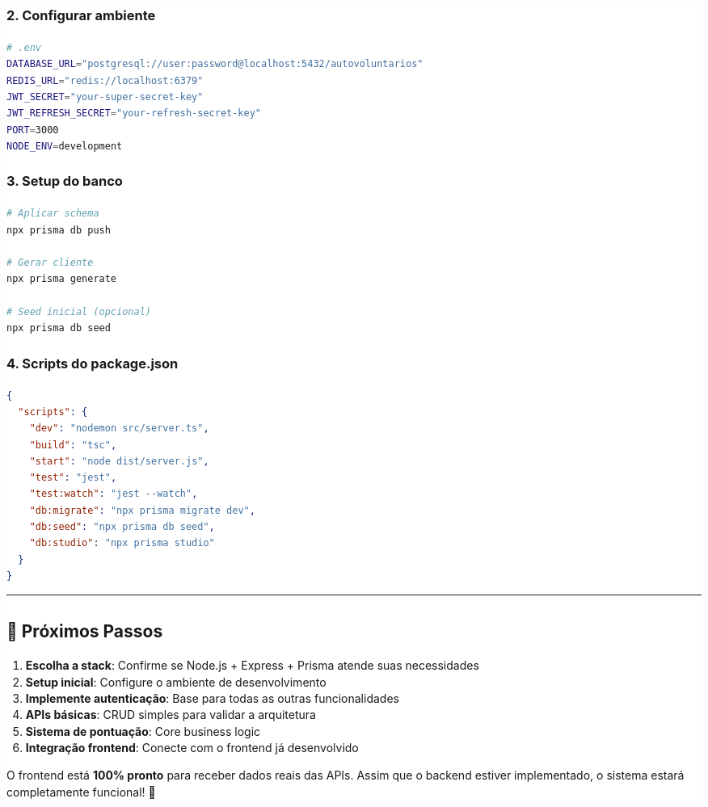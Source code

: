 
### **2. Configurar ambiente**
```bash
# .env
DATABASE_URL="postgresql://user:password@localhost:5432/autovoluntarios"
REDIS_URL="redis://localhost:6379"
JWT_SECRET="your-super-secret-key"
JWT_REFRESH_SECRET="your-refresh-secret-key"
PORT=3000
NODE_ENV=development
```

### **3. Setup do banco**
```bash
# Aplicar schema
npx prisma db push

# Gerar cliente
npx prisma generate

# Seed inicial (opcional)
npx prisma db seed
```

### **4. Scripts do package.json**
```json
{
  "scripts": {
    "dev": "nodemon src/server.ts",
    "build": "tsc",
    "start": "node dist/server.js",
    "test": "jest",
    "test:watch": "jest --watch",
    "db:migrate": "npx prisma migrate dev",
    "db:seed": "npx prisma db seed",
    "db:studio": "npx prisma studio"
  }
}
```

---

## 🎯 Próximos Passos

1. **Escolha a stack**: Confirme se Node.js + Express + Prisma atende suas necessidades
2. **Setup inicial**: Configure o ambiente de desenvolvimento
3. **Implemente autenticação**: Base para todas as outras funcionalidades
4. **APIs básicas**: CRUD simples para validar a arquitetura
5. **Sistema de pontuação**: Core business logic
6. **Integração frontend**: Conecte com o frontend já desenvolvido

O frontend está **100% pronto** para receber dados reais das APIs. Assim que o backend estiver implementado, o sistema estará completamente funcional! 🚀